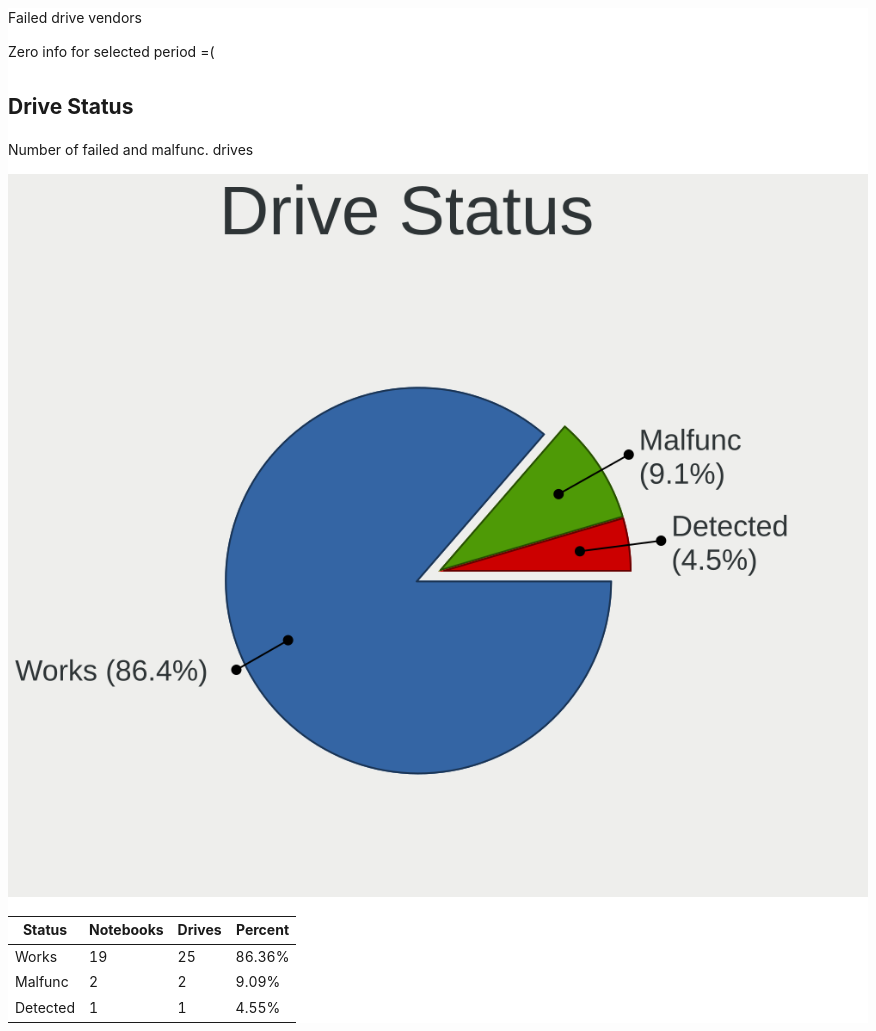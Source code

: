 Failed drive vendors

Zero info for selected period =(

Drive Status
------------

Number of failed and malfunc. drives

![Drive Status](./images/pie_chart/drive_status.svg)


| Status   | Notebooks | Drives | Percent |
|----------|-----------|--------|---------|
| Works    | 19        | 25     | 86.36%  |
| Malfunc  | 2         | 2      | 9.09%   |
| Detected | 1         | 1      | 4.55%   |
